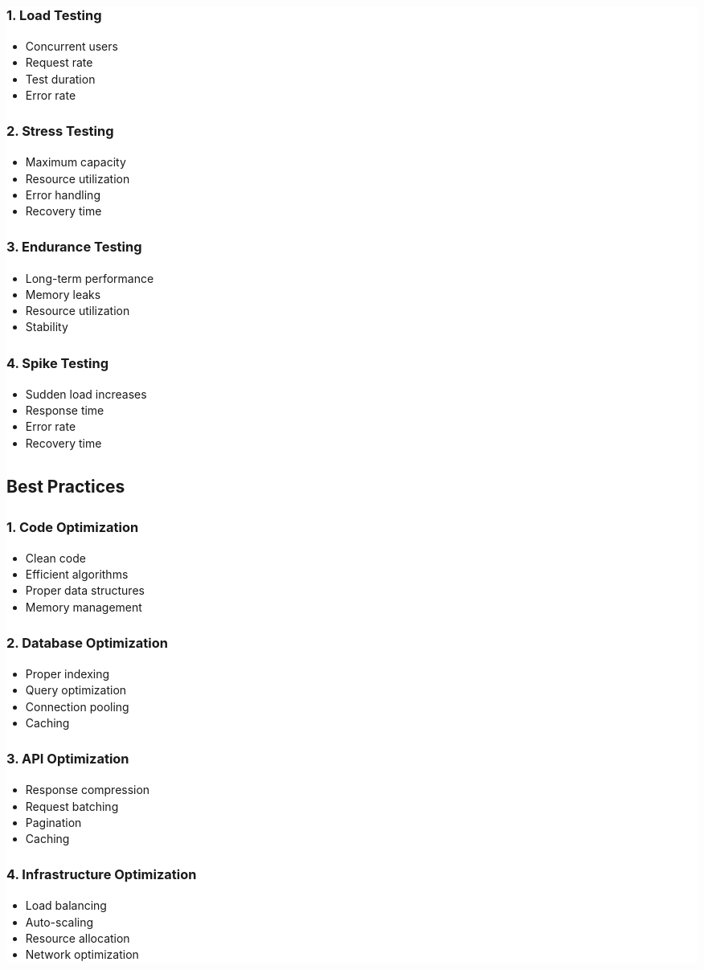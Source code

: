 ### 1. Load Testing
- Concurrent users
- Request rate
- Test duration
- Error rate

### 2. Stress Testing
- Maximum capacity
- Resource utilization
- Error handling
- Recovery time

### 3. Endurance Testing
- Long-term performance
- Memory leaks
- Resource utilization
- Stability

### 4. Spike Testing
- Sudden load increases
- Response time
- Error rate
- Recovery time

## Best Practices

### 1. Code Optimization
- Clean code
- Efficient algorithms
- Proper data structures
- Memory management

### 2. Database Optimization
- Proper indexing
- Query optimization
- Connection pooling
- Caching

### 3. API Optimization
- Response compression
- Request batching
- Pagination
- Caching

### 4. Infrastructure Optimization
- Load balancing
- Auto-scaling
- Resource allocation
- Network optimization
